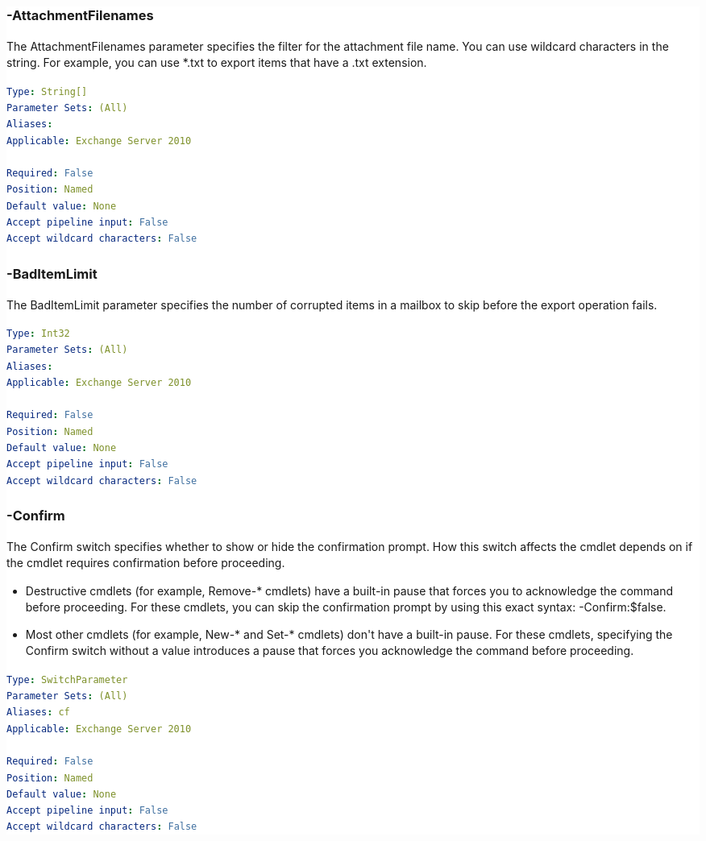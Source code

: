 ### -AttachmentFilenames
The AttachmentFilenames parameter specifies the filter for the attachment file name. You can use wildcard characters in the string. For example, you can use \*.txt to export items that have a .txt extension.

```yaml
Type: String[]
Parameter Sets: (All)
Aliases:
Applicable: Exchange Server 2010

Required: False
Position: Named
Default value: None
Accept pipeline input: False
Accept wildcard characters: False
```

### -BadItemLimit
The BadItemLimit parameter specifies the number of corrupted items in a mailbox to skip before the export operation fails.

```yaml
Type: Int32
Parameter Sets: (All)
Aliases:
Applicable: Exchange Server 2010

Required: False
Position: Named
Default value: None
Accept pipeline input: False
Accept wildcard characters: False
```

### -Confirm
The Confirm switch specifies whether to show or hide the confirmation prompt. How this switch affects the cmdlet depends on if the cmdlet requires confirmation before proceeding.

- Destructive cmdlets (for example, Remove-\* cmdlets) have a built-in pause that forces you to acknowledge the command before proceeding. For these cmdlets, you can skip the confirmation prompt by using this exact syntax: -Confirm:$false.

- Most other cmdlets (for example, New-\* and Set-\* cmdlets) don't have a built-in pause. For these cmdlets, specifying the Confirm switch without a value introduces a pause that forces you acknowledge the command before proceeding.

```yaml
Type: SwitchParameter
Parameter Sets: (All)
Aliases: cf
Applicable: Exchange Server 2010

Required: False
Position: Named
Default value: None
Accept pipeline input: False
Accept wildcard characters: False
```
